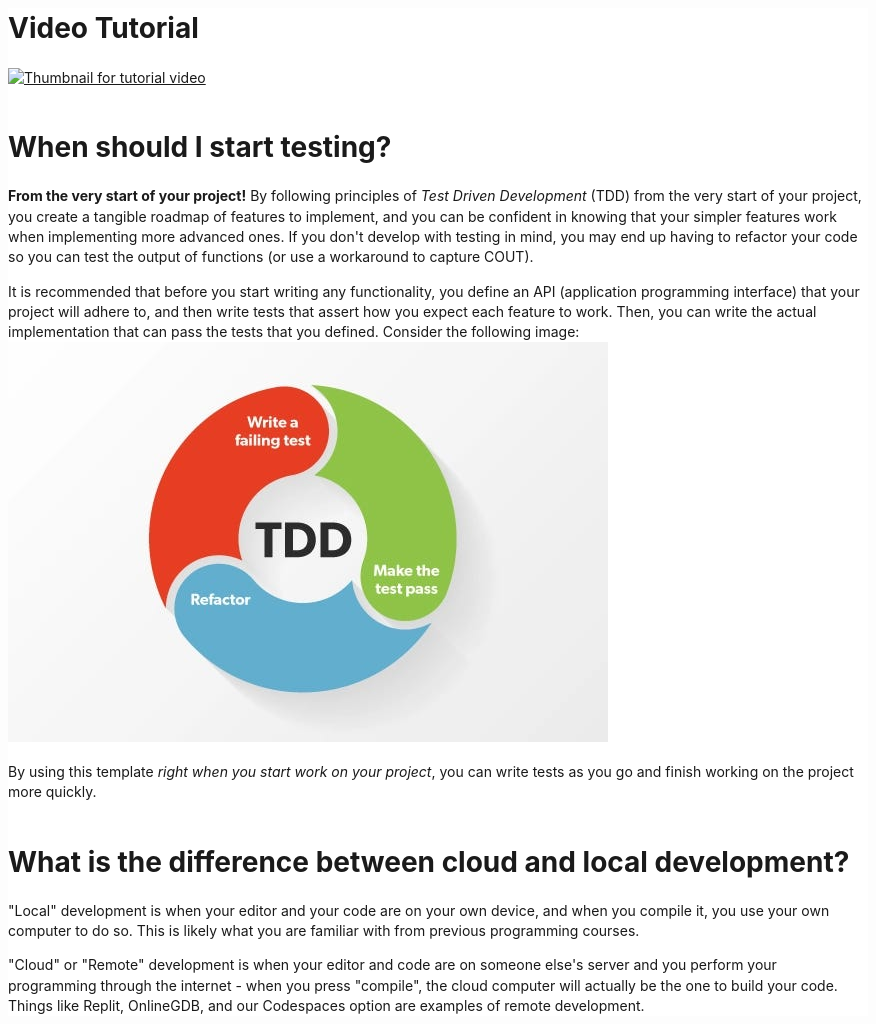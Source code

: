 # Video Tutorial


[![Thumbnail for tutorial video](https://img.youtube.com/vi/R8-glh-Twh4/maxresdefault.jpg)](https://www.youtube.com/watch?v=R8-glh-Twh4)

# When should I start testing?
**From the very start of your project!** By following principles of *Test Driven Development* (TDD) from the very start of your project, you create a tangible roadmap of features to implement, and you can be confident in knowing that your simpler features work when implementing more advanced ones. If you don't develop with testing in mind, you may end up having to refactor your code so you can test the output of functions (or use a workaround to capture COUT). 

It is recommended that before you start writing any functionality, you define an API (application programming interface) that your project will adhere to, and then write tests that assert how you expect each feature to work. Then, you can write the actual implementation that can pass the tests that you defined. Consider the following image:
![TDD diagram](.github-images/tdd.jpg)

By using this template *right when you start work on your project*, you can write tests as you go and finish working on the project more quickly.

# What is the difference between cloud and local development?
"Local" development is when your editor and your code are on your own device, and when you compile it, you use your own computer to do so. This is likely what you are familiar with from previous programming courses.

"Cloud" or "Remote" development is when your editor and code are on someone else's server and you perform your programming through the internet - when you press "compile", the cloud computer will actually be the one to build your code. Things like Replit, OnlineGDB, and our Codespaces option are examples of remote development.
